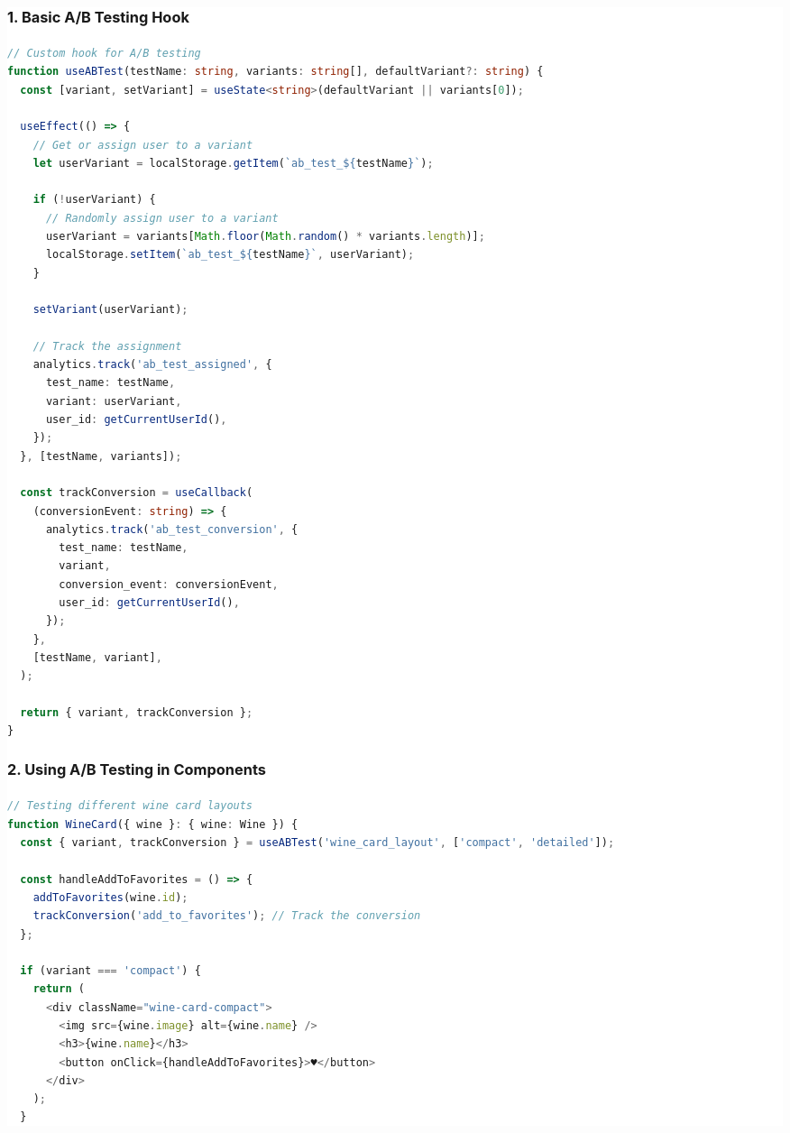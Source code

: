 ### 1. Basic A/B Testing Hook

```typescript
// Custom hook for A/B testing
function useABTest(testName: string, variants: string[], defaultVariant?: string) {
  const [variant, setVariant] = useState<string>(defaultVariant || variants[0]);

  useEffect(() => {
    // Get or assign user to a variant
    let userVariant = localStorage.getItem(`ab_test_${testName}`);

    if (!userVariant) {
      // Randomly assign user to a variant
      userVariant = variants[Math.floor(Math.random() * variants.length)];
      localStorage.setItem(`ab_test_${testName}`, userVariant);
    }

    setVariant(userVariant);

    // Track the assignment
    analytics.track('ab_test_assigned', {
      test_name: testName,
      variant: userVariant,
      user_id: getCurrentUserId(),
    });
  }, [testName, variants]);

  const trackConversion = useCallback(
    (conversionEvent: string) => {
      analytics.track('ab_test_conversion', {
        test_name: testName,
        variant,
        conversion_event: conversionEvent,
        user_id: getCurrentUserId(),
      });
    },
    [testName, variant],
  );

  return { variant, trackConversion };
}
```

### 2. Using A/B Testing in Components

```typescript
// Testing different wine card layouts
function WineCard({ wine }: { wine: Wine }) {
  const { variant, trackConversion } = useABTest('wine_card_layout', ['compact', 'detailed']);

  const handleAddToFavorites = () => {
    addToFavorites(wine.id);
    trackConversion('add_to_favorites'); // Track the conversion
  };

  if (variant === 'compact') {
    return (
      <div className="wine-card-compact">
        <img src={wine.image} alt={wine.name} />
        <h3>{wine.name}</h3>
        <button onClick={handleAddToFavorites}>♥</button>
      </div>
    );
  }
```